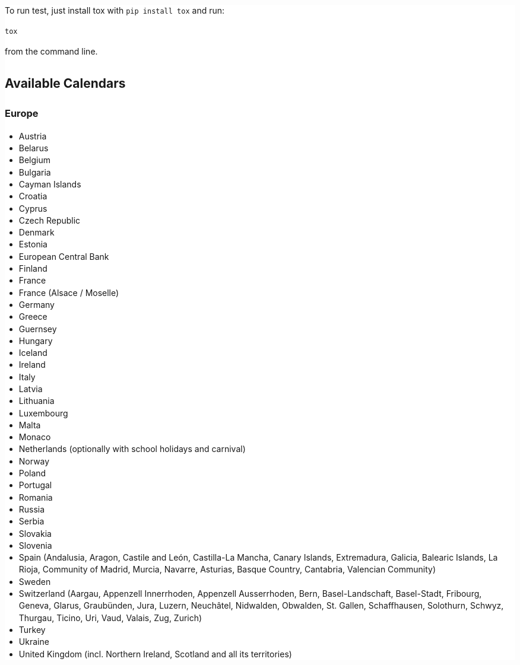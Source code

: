 To run test, just install tox with `pip install tox` and run:

```
tox
```

from the command line.

## Available Calendars

### Europe

- Austria
- Belarus
- Belgium
- Bulgaria
- Cayman Islands
- Croatia
- Cyprus
- Czech Republic
- Denmark
- Estonia
- European Central Bank
- Finland
- France
- France (Alsace / Moselle)
- Germany
- Greece
- Guernsey
- Hungary
- Iceland
- Ireland
- Italy
- Latvia
- Lithuania
- Luxembourg
- Malta
- Monaco
- Netherlands (optionally with school holidays and carnival)
- Norway
- Poland
- Portugal
- Romania
- Russia
- Serbia
- Slovakia
- Slovenia
- Spain (Andalusia, Aragon, Castile and León, Castilla-La Mancha, Canary Islands, Extremadura, Galicia, Balearic Islands, La Rioja, Community of Madrid, Murcia, Navarre, Asturias, Basque Country, Cantabria, Valencian Community)
- Sweden
- Switzerland (Aargau, Appenzell Innerrhoden, Appenzell Ausserrhoden, Bern, Basel-Landschaft, Basel-Stadt, Fribourg, Geneva, Glarus, Graubünden, Jura, Luzern, Neuchâtel, Nidwalden, Obwalden, St. Gallen, Schaffhausen, Solothurn, Schwyz, Thurgau, Ticino, Uri, Vaud, Valais, Zug, Zurich)
- Turkey
- Ukraine
- United Kingdom (incl. Northern Ireland, Scotland and all its territories)
